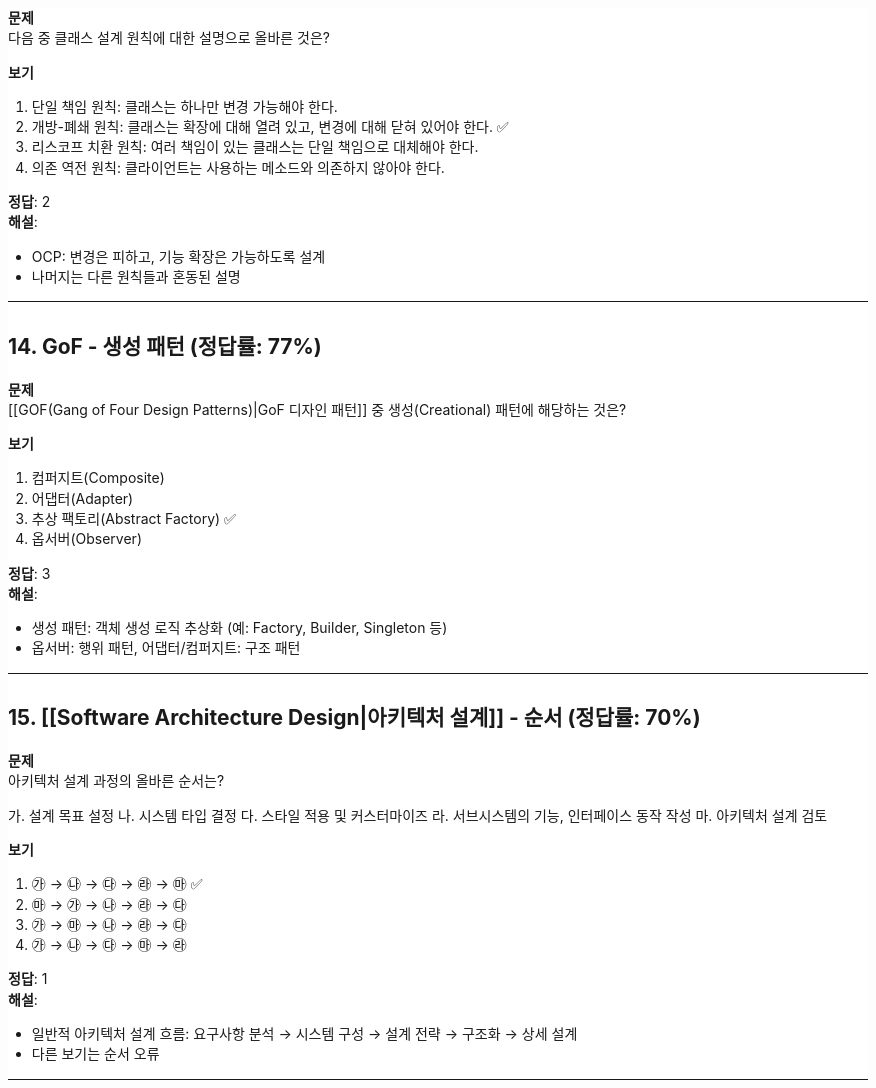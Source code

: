 **문제**  
다음 중 클래스 설계 원칙에 대한 설명으로 올바른 것은?

**보기**  
1. 단일 책임 원칙: 클래스는 하나만 변경 가능해야 한다.  
2. 개방-폐쇄 원칙: 클래스는 확장에 대해 열려 있고, 변경에 대해 닫혀 있어야 한다. ✅  
3. 리스코프 치환 원칙: 여러 책임이 있는 클래스는 단일 책임으로 대체해야 한다.  
4. 의존 역전 원칙: 클라이언트는 사용하는 메소드와 의존하지 않아야 한다.

**정답**: 2  
**해설**:  
- OCP: 변경은 피하고, 기능 확장은 가능하도록 설계  
- 나머지는 다른 원칙들과 혼동된 설명

---

## 14. GoF - 생성 패턴 (정답률: 77%)

**문제**  
[[GOF(Gang of Four Design Patterns)|GoF 디자인 패턴]] 중 생성(Creational) 패턴에 해당하는 것은?

**보기**  
1. 컴퍼지트(Composite)  
2. 어댑터(Adapter)  
3. 추상 팩토리(Abstract Factory) ✅  
4. 옵서버(Observer)

**정답**: 3  
**해설**:  
- 생성 패턴: 객체 생성 로직 추상화 (예: Factory, Builder, Singleton 등)  
- 옵서버: 행위 패턴, 어댑터/컴퍼지트: 구조 패턴

---

## 15. [[Software Architecture Design|아키텍처 설계]] - 순서 (정답률: 70%)

**문제**  
아키텍처 설계 과정의 올바른 순서는?

가. 설계 목표 설정
나. 시스템 타입 결정
다. 스타일 적용 및 커스터마이즈
라. 서브시스템의 기능, 인터페이스 동작 작성
마. 아키텍처 설계 검토

**보기**  
1. ㉮ → ㉯ → ㉰ → ㉱ → ㉲ ✅  
2. ㉲ → ㉮ → ㉯ → ㉱ → ㉰  
3. ㉮ → ㉲ → ㉯ → ㉱ → ㉰  
4. ㉮ → ㉯ → ㉰ → ㉲ → ㉱

**정답**: 1  
**해설**:  
- 일반적 아키텍처 설계 흐름: 요구사항 분석 → 시스템 구성 → 설계 전략 → 구조화 → 상세 설계  
- 다른 보기는 순서 오류

---